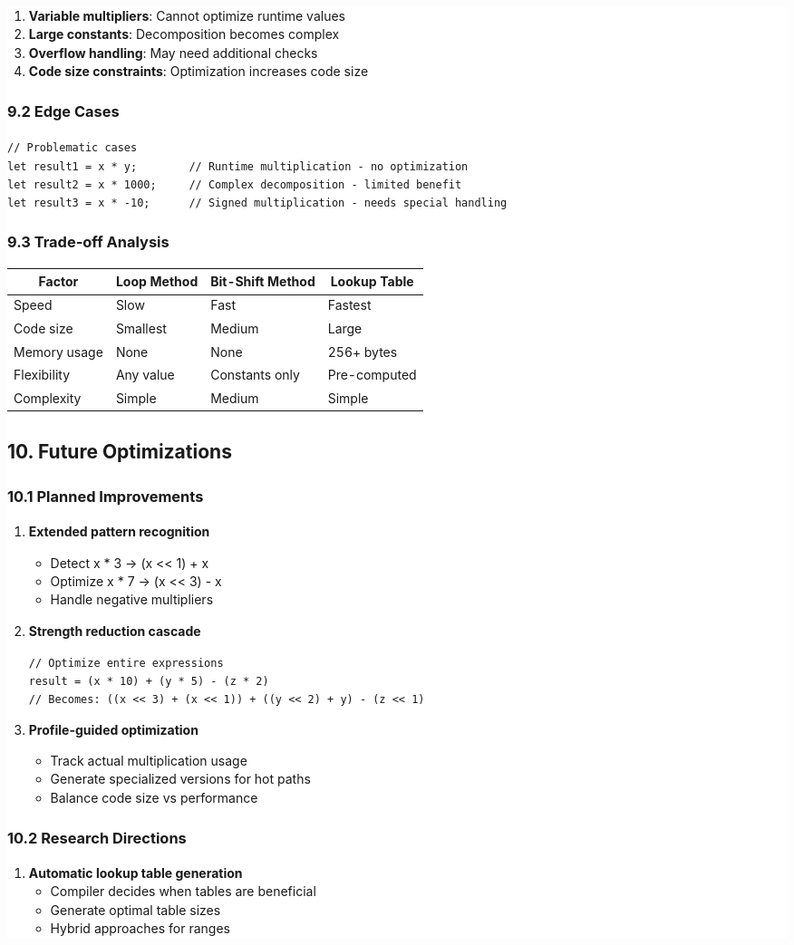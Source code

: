 1. **Variable multipliers**: Cannot optimize runtime values
2. **Large constants**: Decomposition becomes complex
3. **Overflow handling**: May need additional checks
4. **Code size constraints**: Optimization increases code size

### 9.2 Edge Cases

```minz
// Problematic cases
let result1 = x * y;        // Runtime multiplication - no optimization
let result2 = x * 1000;     // Complex decomposition - limited benefit
let result3 = x * -10;      // Signed multiplication - needs special handling
```

### 9.3 Trade-off Analysis

| Factor | Loop Method | Bit-Shift Method | Lookup Table |
|--------|------------|------------------|--------------|
| Speed | Slow | Fast | Fastest |
| Code size | Smallest | Medium | Large |
| Memory usage | None | None | 256+ bytes |
| Flexibility | Any value | Constants only | Pre-computed |
| Complexity | Simple | Medium | Simple |

## 10. Future Optimizations

### 10.1 Planned Improvements

1. **Extended pattern recognition**
   - Detect x * 3 → (x << 1) + x
   - Optimize x * 7 → (x << 3) - x
   - Handle negative multipliers

2. **Strength reduction cascade**
   ```minz
   // Optimize entire expressions
   result = (x * 10) + (y * 5) - (z * 2)
   // Becomes: ((x << 3) + (x << 1)) + ((y << 2) + y) - (z << 1)
   ```

3. **Profile-guided optimization**
   - Track actual multiplication usage
   - Generate specialized versions for hot paths
   - Balance code size vs performance

### 10.2 Research Directions

1. **Automatic lookup table generation**
   - Compiler decides when tables are beneficial
   - Generate optimal table sizes
   - Hybrid approaches for ranges
